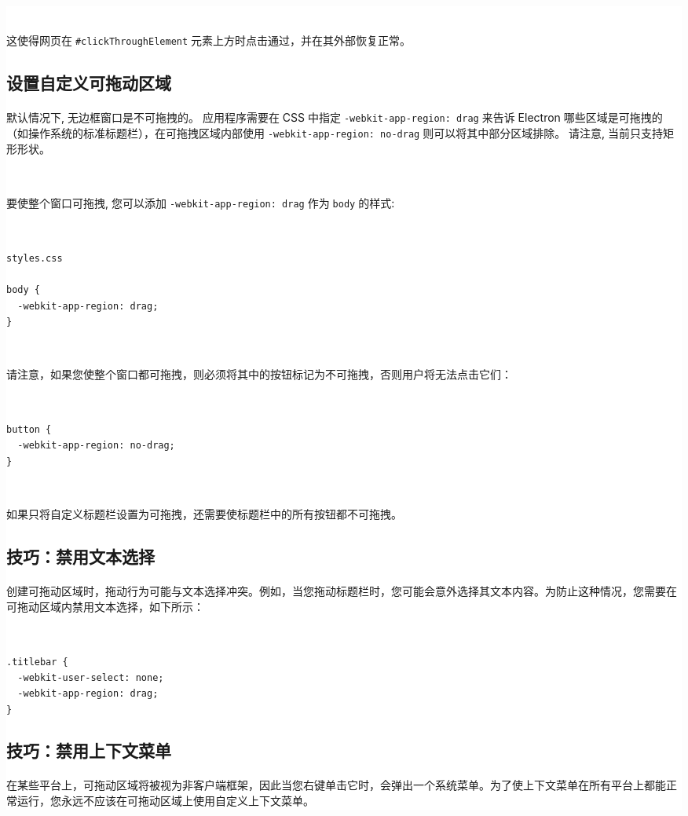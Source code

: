 <br>

这使得网页在 `#clickThroughElement` 元素上方时点击通过，并在其外部恢复正常。

## 设置自定义可拖动区域

默认情况下, 无边框窗口是不可拖拽的。 应用程序需要在 CSS 中指定 `-webkit-app-region: drag` 来告诉 Electron 哪些区域是可拖拽的（如操作系统的标准标题栏），在可拖拽区域内部使用 `-webkit-app-region: no-drag` 则可以将其中部分区域排除。 请注意, 当前只支持矩形形状。

<br>

要使整个窗口可拖拽, 您可以添加 `-webkit-app-region: drag` 作为 `body` 的样式:

<br>

```
styles.css

body {
  -webkit-app-region: drag;
}
```
<br>

请注意，如果您使整个窗口都可拖拽，则必须将其中的按钮标记为不可拖拽，否则用户将无法点击它们：

<br>

```
button {
  -webkit-app-region: no-drag;
}
```

<br>

如果只将自定义标题栏设置为可拖拽，还需要使标题栏中的所有按钮都不可拖拽。

## 技巧：禁用文本选择

创建可拖动区域时，拖动行为可能与文本选择冲突。例如，当您拖动标题栏时，您可能会意外选择其文本内容。为防止这种情况，您需要在可拖动区域内禁用文本选择，如下所示：

<br>

```
.titlebar {
  -webkit-user-select: none;
  -webkit-app-region: drag;
}
```

## 技巧：禁用上下文菜单​

在某些平台上，可拖动区域将被视为非客户端框架，因此当您右键单击它时，会弹出一个系统菜单。为了使上下文菜单在所有平台上都能正常运行，您永远不应该在可拖动区域上使用自定义上下文菜单。